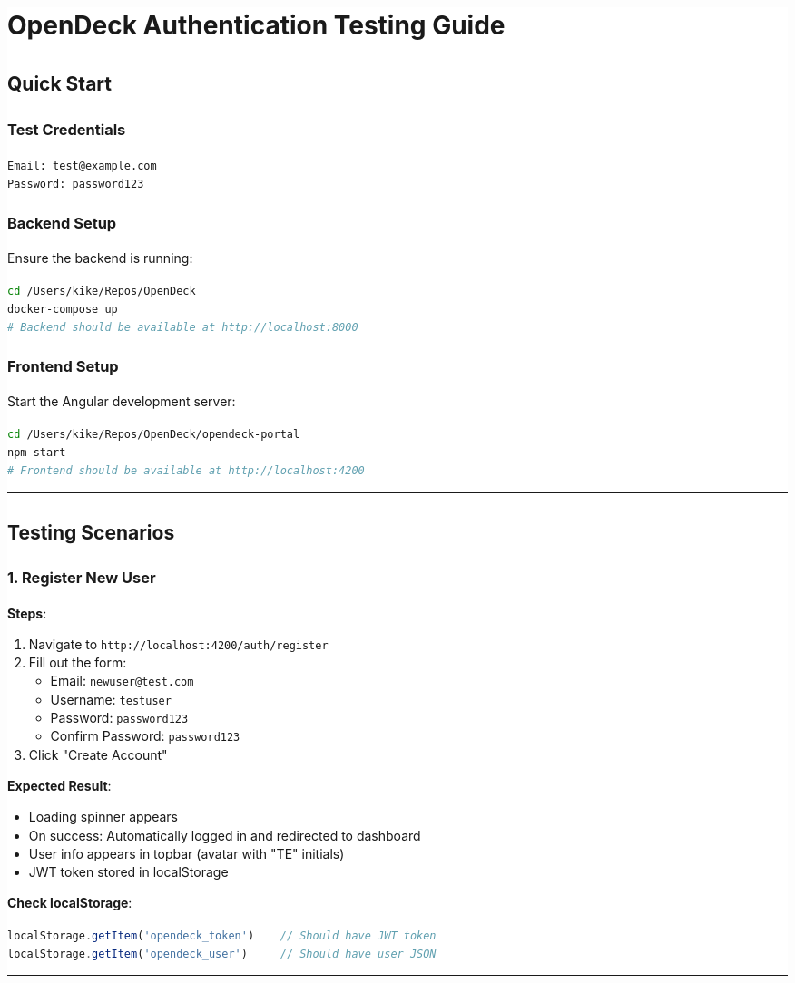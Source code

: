# OpenDeck Authentication Testing Guide

## Quick Start

### Test Credentials
```
Email: test@example.com
Password: password123
```

### Backend Setup
Ensure the backend is running:
```bash
cd /Users/kike/Repos/OpenDeck
docker-compose up
# Backend should be available at http://localhost:8000
```

### Frontend Setup
Start the Angular development server:
```bash
cd /Users/kike/Repos/OpenDeck/opendeck-portal
npm start
# Frontend should be available at http://localhost:4200
```

---

## Testing Scenarios

### 1. Register New User

**Steps**:
1. Navigate to `http://localhost:4200/auth/register`
2. Fill out the form:
   - Email: `newuser@test.com`
   - Username: `testuser`
   - Password: `password123`
   - Confirm Password: `password123`
3. Click "Create Account"

**Expected Result**:
- Loading spinner appears
- On success: Automatically logged in and redirected to dashboard
- User info appears in topbar (avatar with "TE" initials)
- JWT token stored in localStorage

**Check localStorage**:
```javascript
localStorage.getItem('opendeck_token')    // Should have JWT token
localStorage.getItem('opendeck_user')     // Should have user JSON
```

---